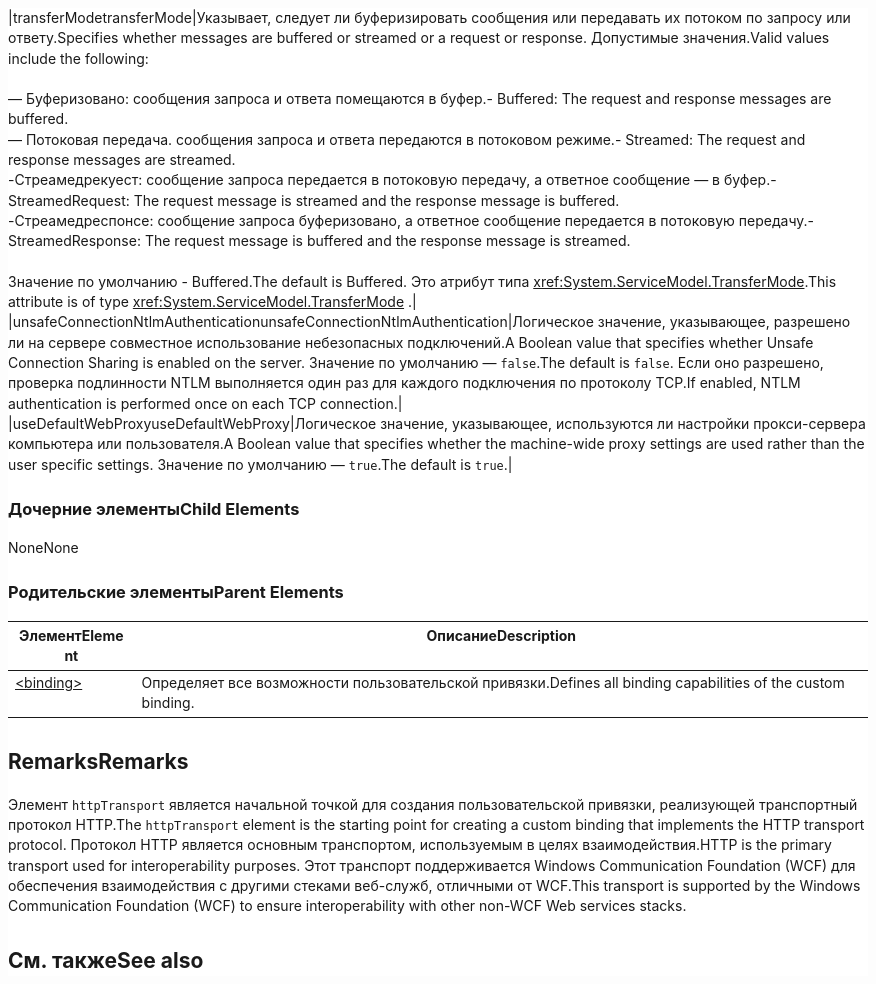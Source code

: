 |<span data-ttu-id="0fbf6-170">transferMode</span><span class="sxs-lookup"><span data-stu-id="0fbf6-170">transferMode</span></span>|<span data-ttu-id="0fbf6-171">Указывает, следует ли буферизировать сообщения или передавать их потоком по запросу или ответу.</span><span class="sxs-lookup"><span data-stu-id="0fbf6-171">Specifies whether messages are buffered or streamed or a request or response.</span></span> <span data-ttu-id="0fbf6-172">Допустимые значения.</span><span class="sxs-lookup"><span data-stu-id="0fbf6-172">Valid values include the following:</span></span><br /><br /> <span data-ttu-id="0fbf6-173">— Буферизовано: сообщения запроса и ответа помещаются в буфер.</span><span class="sxs-lookup"><span data-stu-id="0fbf6-173">-   Buffered: The request and response messages are buffered.</span></span><br /><span data-ttu-id="0fbf6-174">— Потоковая передача. сообщения запроса и ответа передаются в потоковом режиме.</span><span class="sxs-lookup"><span data-stu-id="0fbf6-174">-   Streamed: The request and response messages are streamed.</span></span><br /><span data-ttu-id="0fbf6-175">-Стреамедрекуест: сообщение запроса передается в потоковую передачу, а ответное сообщение — в буфер.</span><span class="sxs-lookup"><span data-stu-id="0fbf6-175">-   StreamedRequest: The request message is streamed and the response message is buffered.</span></span><br /><span data-ttu-id="0fbf6-176">-Стреамедреспонсе: сообщение запроса буферизовано, а ответное сообщение передается в потоковую передачу.</span><span class="sxs-lookup"><span data-stu-id="0fbf6-176">-   StreamedResponse: The request message is buffered and the response message is streamed.</span></span><br /><br /> <span data-ttu-id="0fbf6-177">Значение по умолчанию - Buffered.</span><span class="sxs-lookup"><span data-stu-id="0fbf6-177">The default is Buffered.</span></span> <span data-ttu-id="0fbf6-178">Это атрибут типа <xref:System.ServiceModel.TransferMode>.</span><span class="sxs-lookup"><span data-stu-id="0fbf6-178">This attribute is of type <xref:System.ServiceModel.TransferMode> .</span></span>|  
|<span data-ttu-id="0fbf6-179">unsafeConnectionNtlmAuthentication</span><span class="sxs-lookup"><span data-stu-id="0fbf6-179">unsafeConnectionNtlmAuthentication</span></span>|<span data-ttu-id="0fbf6-180">Логическое значение, указывающее, разрешено ли на сервере совместное использование небезопасных подключений.</span><span class="sxs-lookup"><span data-stu-id="0fbf6-180">A Boolean value that specifies whether Unsafe Connection Sharing is enabled on the server.</span></span> <span data-ttu-id="0fbf6-181">Значение по умолчанию — `false`.</span><span class="sxs-lookup"><span data-stu-id="0fbf6-181">The default is `false`.</span></span> <span data-ttu-id="0fbf6-182">Если оно разрешено, проверка подлинности NTLM выполняется один раз для каждого подключения по протоколу TCP.</span><span class="sxs-lookup"><span data-stu-id="0fbf6-182">If enabled, NTLM authentication is performed once on each TCP connection.</span></span>|  
|<span data-ttu-id="0fbf6-183">useDefaultWebProxy</span><span class="sxs-lookup"><span data-stu-id="0fbf6-183">useDefaultWebProxy</span></span>|<span data-ttu-id="0fbf6-184">Логическое значение, указывающее, используются ли настройки прокси-сервера компьютера или пользователя.</span><span class="sxs-lookup"><span data-stu-id="0fbf6-184">A Boolean value that specifies whether the machine-wide proxy settings are used rather than the user specific settings.</span></span> <span data-ttu-id="0fbf6-185">Значение по умолчанию — `true`.</span><span class="sxs-lookup"><span data-stu-id="0fbf6-185">The default is `true`.</span></span>|  
  
### <a name="child-elements"></a><span data-ttu-id="0fbf6-186">Дочерние элементы</span><span class="sxs-lookup"><span data-stu-id="0fbf6-186">Child Elements</span></span>  

 <span data-ttu-id="0fbf6-187">None</span><span class="sxs-lookup"><span data-stu-id="0fbf6-187">None</span></span>  
  
### <a name="parent-elements"></a><span data-ttu-id="0fbf6-188">Родительские элементы</span><span class="sxs-lookup"><span data-stu-id="0fbf6-188">Parent Elements</span></span>  
  
|<span data-ttu-id="0fbf6-189">Элемент</span><span class="sxs-lookup"><span data-stu-id="0fbf6-189">Element</span></span>|<span data-ttu-id="0fbf6-190">Описание</span><span class="sxs-lookup"><span data-stu-id="0fbf6-190">Description</span></span>|  
|-------------|-----------------|  
|[\<binding>](bindings.md)|<span data-ttu-id="0fbf6-191">Определяет все возможности пользовательской привязки.</span><span class="sxs-lookup"><span data-stu-id="0fbf6-191">Defines all binding capabilities of the custom binding.</span></span>|  
  
## <a name="remarks"></a><span data-ttu-id="0fbf6-192">Remarks</span><span class="sxs-lookup"><span data-stu-id="0fbf6-192">Remarks</span></span>  

 <span data-ttu-id="0fbf6-193">Элемент `httpTransport` является начальной точкой для создания пользовательской привязки, реализующей транспортный протокол HTTP.</span><span class="sxs-lookup"><span data-stu-id="0fbf6-193">The `httpTransport` element is the starting point for creating a custom binding that implements the HTTP transport protocol.</span></span> <span data-ttu-id="0fbf6-194">Протокол HTTP является основным транспортом, используемым в целях взаимодействия.</span><span class="sxs-lookup"><span data-stu-id="0fbf6-194">HTTP is the primary transport used for interoperability purposes.</span></span> <span data-ttu-id="0fbf6-195">Этот транспорт поддерживается Windows Communication Foundation (WCF) для обеспечения взаимодействия с другими стеками веб-служб, отличными от WCF.</span><span class="sxs-lookup"><span data-stu-id="0fbf6-195">This transport is supported by the Windows Communication Foundation (WCF) to ensure interoperability with other non-WCF Web services stacks.</span></span>  
  
## <a name="see-also"></a><span data-ttu-id="0fbf6-196">См. также</span><span class="sxs-lookup"><span data-stu-id="0fbf6-196">See also</span></span>

